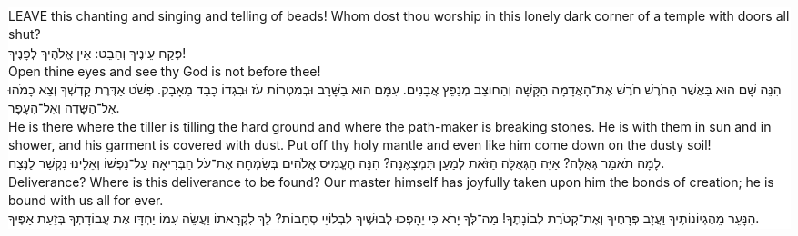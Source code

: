 <td style="vertical-align:top;" width="33%">
<div class="english" lang="en">
LEAVE this chanting and singing and telling of beads! Whom dost thou worship in this lonely dark corner of a temple with doors all shut?
</div></td></tr>


<tr>
<td style="vertical-align:top;" width="33%">
<div class="liturgy" lang="he">
פְּקַח עֵינֶיךָ וְהַבֵּט: אֵין אֱלֹהֶיךָ לְפָנֶיךָ!
</span></div></td>
 
<td style="vertical-align:top;" width="33%">
<div class="english" lang="en">
Open thine eyes and see thy God is not before thee!
</div></td></tr>


<tr>
<td style="vertical-align:top;" width="33%">
<div class="liturgy" lang="he">
הִנֵּה שָׁם הוּא בַּאֲשֶׁר הַחֹרֶשׁ חֹרֶשׁ אֶת־הָאֲדָמָה הַקָּשָׁה וְהַחוֹצֵב מְנַפֵּץ אֲבָנִים. עִמָּם הוּא בַשָּׁרָב וּבְמִטְרוֹת עֹז וּבִגְדוֹ כָבֵד מֵאָבָק. פְּשֹׁט אַדֶּרֶת קָדְשְׁךָ וְצֵא כָמֹהוּ אֶל־הַשָּׂדֶה וְאֶל־הֶעָפָר.
</span></div></td>
 
<td style="vertical-align:top;" width="33%">
<div class="english" lang="en">
He is there where the tiller is tilling the hard ground and where the path-maker is breaking stones. He is with them in sun and in shower, and his garment is covered with dust. Put off thy holy mantle and even like him come down on the dusty soil!
</div></td></tr>


<tr>
<td style="vertical-align:top;" width="33%">
<div class="liturgy" lang="he">
לָמָּה תֹאמַר גְּאֻלָּה? אַיֵּה הַגְּאֻלָּה הַזֹּאת לְמַעַן תִּמְצָאֶנָּה? הִנֵּה הֶעֱמִיס אֱלֹהִים בְּשִׂמְחָה אֶת־עֹל הַבְּרִיאָה עַל־נַפְשׁוֹ וְאֵלֵינוּ נִקְשַׁר לַנֶּצַח.
</span></div></td>
 
<td style="vertical-align:top;" width="33%">
<div class="english" lang="en">
Deliverance? Where is this deliverance to be found? Our master himself has joyfully taken upon him the bonds of creation; he is bound with us all for ever.
</div></td></tr>


<tr>
<td style="vertical-align:top;" width="33%">
<div class="liturgy" lang="he">
הִנָּעֵר מֵהֶגְיוֹנוֹתֶיךָ וַעֲזָב פְּרָחֶיךָ וְאֶת־קְטֹרֶת לְבוֹנָתֶךָ! מַה־לְּךָ יָרֹא כִּי יֵהָפְכוּ לְבוּשֶׁיךָ לִבְלוֹיֵי סְחָבוֹת? לֵךְ לִקְרָאתוֹ וַעֲשֵׂה עִמּוֹ יַחְדָּו אֶת עֲבוֹדָתְךָ בְּזֵעַת אַפֶּיךָ.
</span></div></td>
 